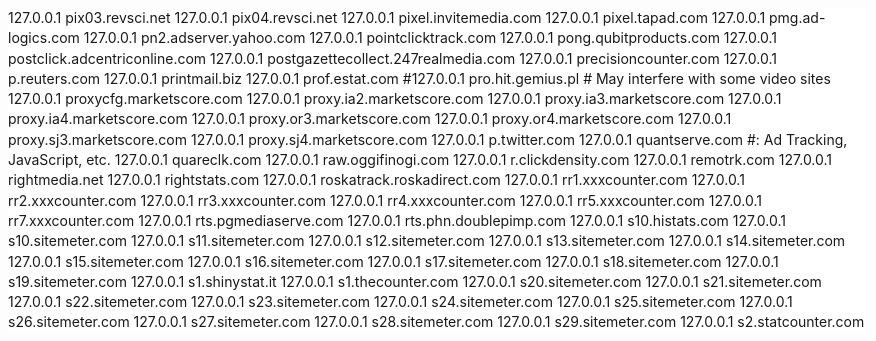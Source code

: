 127.0.0.1 pix03.revsci.net
127.0.0.1 pix04.revsci.net
127.0.0.1 pixel.invitemedia.com
127.0.0.1 pixel.tapad.com
127.0.0.1 pmg.ad-logics.com
127.0.0.1 pn2.adserver.yahoo.com
127.0.0.1 pointclicktrack.com
127.0.0.1 pong.qubitproducts.com
127.0.0.1 postclick.adcentriconline.com
127.0.0.1 postgazettecollect.247realmedia.com
127.0.0.1 precisioncounter.com
127.0.0.1 p.reuters.com
127.0.0.1 printmail.biz
127.0.0.1 prof.estat.com
#127.0.0.1 pro.hit.gemius.pl	# May interfere with some video sites
127.0.0.1 proxycfg.marketscore.com
127.0.0.1 proxy.ia2.marketscore.com
127.0.0.1 proxy.ia3.marketscore.com
127.0.0.1 proxy.ia4.marketscore.com
127.0.0.1 proxy.or3.marketscore.com
127.0.0.1 proxy.or4.marketscore.com
127.0.0.1 proxy.sj3.marketscore.com
127.0.0.1 proxy.sj4.marketscore.com
127.0.0.1 p.twitter.com
127.0.0.1 quantserve.com #: Ad Tracking, JavaScript, etc.
127.0.0.1 quareclk.com
127.0.0.1 raw.oggifinogi.com
127.0.0.1 r.clickdensity.com
127.0.0.1 remotrk.com
127.0.0.1 rightmedia.net
127.0.0.1 rightstats.com
127.0.0.1 roskatrack.roskadirect.com
127.0.0.1 rr1.xxxcounter.com
127.0.0.1 rr2.xxxcounter.com
127.0.0.1 rr3.xxxcounter.com
127.0.0.1 rr4.xxxcounter.com
127.0.0.1 rr5.xxxcounter.com
127.0.0.1 rr7.xxxcounter.com
127.0.0.1 rts.pgmediaserve.com
127.0.0.1 rts.phn.doublepimp.com
127.0.0.1 s10.histats.com
127.0.0.1 s10.sitemeter.com
127.0.0.1 s11.sitemeter.com
127.0.0.1 s12.sitemeter.com
127.0.0.1 s13.sitemeter.com
127.0.0.1 s14.sitemeter.com
127.0.0.1 s15.sitemeter.com
127.0.0.1 s16.sitemeter.com
127.0.0.1 s17.sitemeter.com
127.0.0.1 s18.sitemeter.com
127.0.0.1 s19.sitemeter.com
127.0.0.1 s1.shinystat.it
127.0.0.1 s1.thecounter.com
127.0.0.1 s20.sitemeter.com
127.0.0.1 s21.sitemeter.com
127.0.0.1 s22.sitemeter.com
127.0.0.1 s23.sitemeter.com
127.0.0.1 s24.sitemeter.com
127.0.0.1 s25.sitemeter.com
127.0.0.1 s26.sitemeter.com
127.0.0.1 s27.sitemeter.com
127.0.0.1 s28.sitemeter.com
127.0.0.1 s29.sitemeter.com
127.0.0.1 s2.statcounter.com